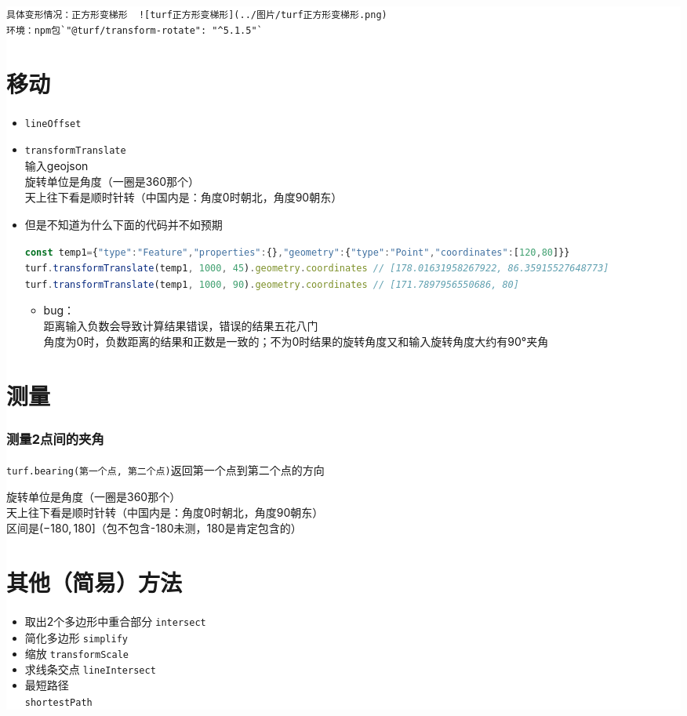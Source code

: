     具体变形情况：正方形变梯形  ![turf正方形变梯形](../图片/turf正方形变梯形.png)
    环境：npm包`"@turf/transform-rotate": "^5.1.5"`



# 移动

- `lineOffset`

- `transformTranslate`  
  输入geojson  
  旋转单位是角度（一圈是360那个）  
  天上往下看是顺时针转（中国内是：角度0时朝北，角度90朝东）  
  
- 但是不知道为什么下面的代码并不如预期  
  
    ```js
    const temp1={"type":"Feature","properties":{},"geometry":{"type":"Point","coordinates":[120,80]}}
    turf.transformTranslate(temp1, 1000, 45).geometry.coordinates // [178.01631958267922, 86.35915527648773]
    turf.transformTranslate(temp1, 1000, 90).geometry.coordinates // [171.7897956550686, 80]
  ```
  
  
  - bug：  
    距离输入负数会导致计算结果错误，错误的结果五花八门  
    角度为0时，负数距离的结果和正数是一致的；不为0时结果的旋转角度又和输入旋转角度大约有90°夹角

# 测量

### 测量2点间的夹角

`turf.bearing(第一个点, 第二个点)`返回第一个点到第二个点的方向

旋转单位是角度（一圈是360那个）  
天上往下看是顺时针转（中国内是：角度0时朝北，角度90朝东）  
区间是$(-180,180]$（包不包含-180未测，180是肯定包含的）





# 其他（简易）方法

- 取出2个多边形中重合部分 `intersect`
- 简化多边形 `simplify`
- 缩放 `transformScale`
- 求线条交点 `lineIntersect`
- 最短路径  
  `shortestPath`  
  ```